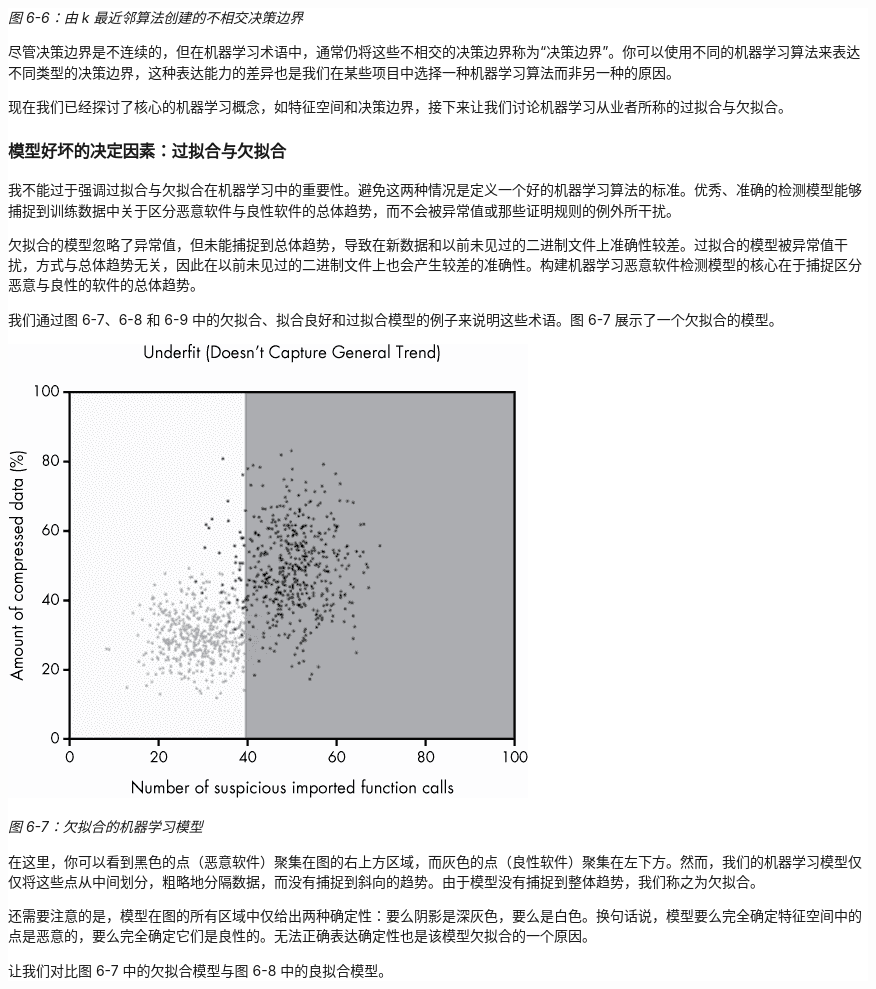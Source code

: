 *图 6-6：由 k 最近邻算法创建的不相交决策边界*

尽管决策边界是不连续的，但在机器学习术语中，通常仍将这些不相交的决策边界称为“决策边界”。你可以使用不同的机器学习算法来表达不同类型的决策边界，这种表达能力的差异也是我们在某些项目中选择一种机器学习算法而非另一种的原因。

现在我们已经探讨了核心的机器学习概念，如特征空间和决策边界，接下来让我们讨论机器学习从业者所称的过拟合与欠拟合。

### **模型好坏的决定因素：过拟合与欠拟合**

我不能过于强调过拟合与欠拟合在机器学习中的重要性。避免这两种情况是定义一个好的机器学习算法的标准。优秀、准确的检测模型能够捕捉到训练数据中关于区分恶意软件与良性软件的总体趋势，而不会被异常值或那些证明规则的例外所干扰。

欠拟合的模型忽略了异常值，但未能捕捉到总体趋势，导致在新数据和以前未见过的二进制文件上准确性较差。过拟合的模型被异常值干扰，方式与总体趋势无关，因此在以前未见过的二进制文件上也会产生较差的准确性。构建机器学习恶意软件检测模型的核心在于捕捉区分恶意与良性的软件的总体趋势。

我们通过图 6-7、6-8 和 6-9 中的欠拟合、拟合良好和过拟合模型的例子来说明这些术语。图 6-7 展示了一个欠拟合的模型。

![image](img/f0099-01.jpg)

*图 6-7：欠拟合的机器学习模型*

在这里，你可以看到黑色的点（恶意软件）聚集在图的右上方区域，而灰色的点（良性软件）聚集在左下方。然而，我们的机器学习模型仅仅将这些点从中间划分，粗略地分隔数据，而没有捕捉到斜向的趋势。由于模型没有捕捉到整体趋势，我们称之为欠拟合。

还需要注意的是，模型在图的所有区域中仅给出两种确定性：要么阴影是深灰色，要么是白色。换句话说，模型要么完全确定特征空间中的点是恶意的，要么完全确定它们是良性的。无法正确表达确定性也是该模型欠拟合的一个原因。

让我们对比图 6-7 中的欠拟合模型与图 6-8 中的良拟合模型。
